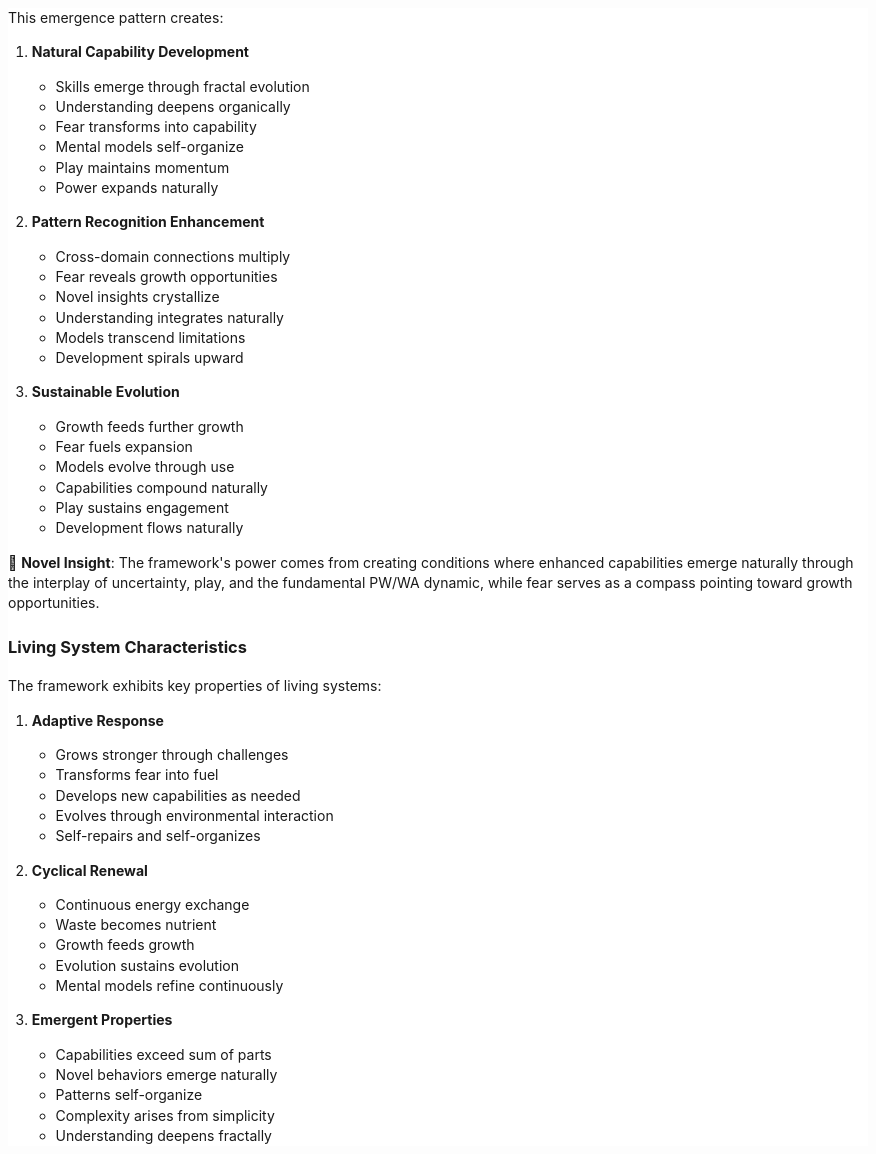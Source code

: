 This emergence pattern creates:

1. **Natural Capability Development**
   - Skills emerge through fractal evolution
   - Understanding deepens organically
   - Fear transforms into capability
   - Mental models self-organize
   - Play maintains momentum
   - Power expands naturally

2. **Pattern Recognition Enhancement**
   - Cross-domain connections multiply
   - Fear reveals growth opportunities
   - Novel insights crystallize
   - Understanding integrates naturally
   - Models transcend limitations
   - Development spirals upward

3. **Sustainable Evolution**
   - Growth feeds further growth
   - Fear fuels expansion
   - Models evolve through use
   - Capabilities compound naturally
   - Play sustains engagement
   - Development flows naturally

💫 **Novel Insight**: The framework's power comes from creating conditions where enhanced capabilities emerge naturally through the interplay of uncertainty, play, and the fundamental PW/WA dynamic, while fear serves as a compass pointing toward growth opportunities.

### Living System Characteristics

The framework exhibits key properties of living systems:

1. **Adaptive Response**
   - Grows stronger through challenges
   - Transforms fear into fuel
   - Develops new capabilities as needed
   - Evolves through environmental interaction
   - Self-repairs and self-organizes

2. **Cyclical Renewal**
   - Continuous energy exchange
   - Waste becomes nutrient
   - Growth feeds growth
   - Evolution sustains evolution
   - Mental models refine continuously

3. **Emergent Properties**
   - Capabilities exceed sum of parts
   - Novel behaviors emerge naturally
   - Patterns self-organize
   - Complexity arises from simplicity
   - Understanding deepens fractally
